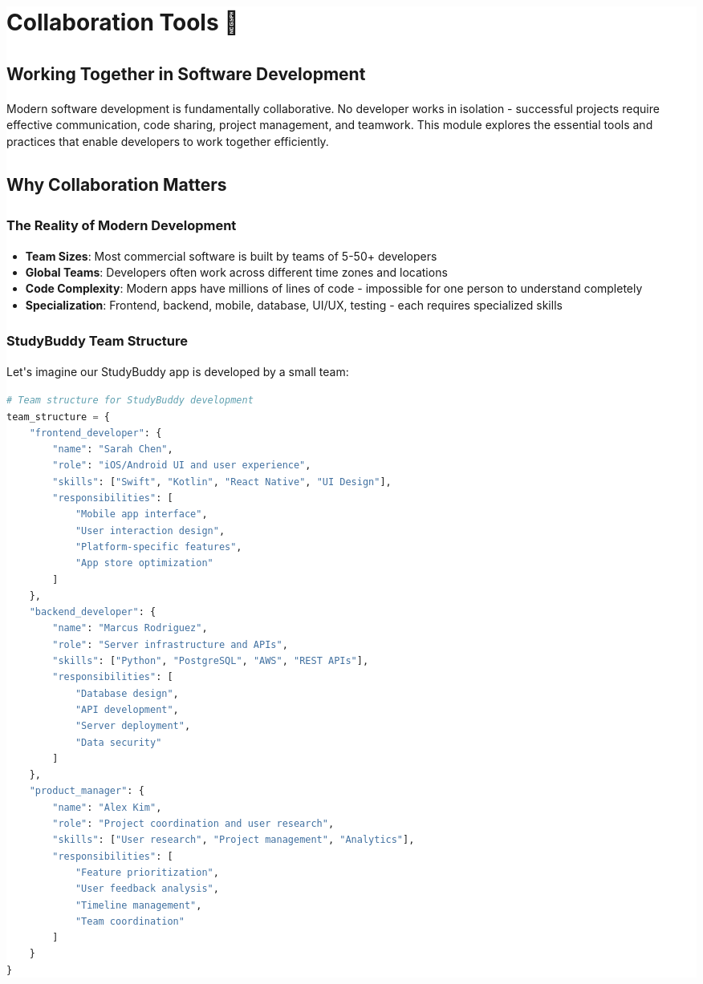 # Collaboration Tools 🤝

## Working Together in Software Development

Modern software development is fundamentally collaborative. No developer works in isolation - successful projects require effective communication, code sharing, project management, and teamwork. This module explores the essential tools and practices that enable developers to work together efficiently.

## Why Collaboration Matters

### The Reality of Modern Development
- **Team Sizes**: Most commercial software is built by teams of 5-50+ developers
- **Global Teams**: Developers often work across different time zones and locations  
- **Code Complexity**: Modern apps have millions of lines of code - impossible for one person to understand completely
- **Specialization**: Frontend, backend, mobile, database, UI/UX, testing - each requires specialized skills

### StudyBuddy Team Structure
Let's imagine our StudyBuddy app is developed by a small team:

```python
# Team structure for StudyBuddy development
team_structure = {
    "frontend_developer": {
        "name": "Sarah Chen",
        "role": "iOS/Android UI and user experience",
        "skills": ["Swift", "Kotlin", "React Native", "UI Design"],
        "responsibilities": [
            "Mobile app interface",
            "User interaction design", 
            "Platform-specific features",
            "App store optimization"
        ]
    },
    "backend_developer": {
        "name": "Marcus Rodriguez", 
        "role": "Server infrastructure and APIs",
        "skills": ["Python", "PostgreSQL", "AWS", "REST APIs"],
        "responsibilities": [
            "Database design",
            "API development",
            "Server deployment",
            "Data security"
        ]
    },
    "product_manager": {
        "name": "Alex Kim",
        "role": "Project coordination and user research", 
        "skills": ["User research", "Project management", "Analytics"],
        "responsibilities": [
            "Feature prioritization",
            "User feedback analysis",
            "Timeline management",
            "Team coordination"
        ]
    }
}
```

